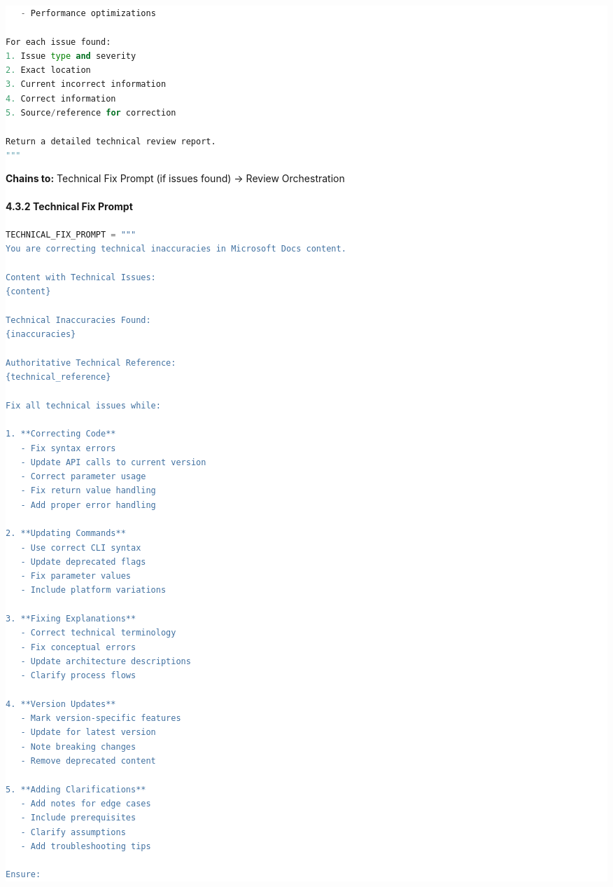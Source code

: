```python
   - Performance optimizations

For each issue found:
1. Issue type and severity
2. Exact location
3. Current incorrect information
4. Correct information
5. Source/reference for correction

Return a detailed technical review report.
"""
```

**Chains to:** Technical Fix Prompt (if issues found) → Review Orchestration

#### 4.3.2 Technical Fix Prompt

```python
TECHNICAL_FIX_PROMPT = """
You are correcting technical inaccuracies in Microsoft Docs content.

Content with Technical Issues:
{content}

Technical Inaccuracies Found:
{inaccuracies}

Authoritative Technical Reference:
{technical_reference}

Fix all technical issues while:

1. **Correcting Code**
   - Fix syntax errors
   - Update API calls to current version
   - Correct parameter usage
   - Fix return value handling
   - Add proper error handling

2. **Updating Commands**
   - Use correct CLI syntax
   - Update deprecated flags
   - Fix parameter values
   - Include platform variations

3. **Fixing Explanations**
   - Correct technical terminology
   - Fix conceptual errors
   - Update architecture descriptions
   - Clarify process flows

4. **Version Updates**
   - Mark version-specific features
   - Update for latest version
   - Note breaking changes
   - Remove deprecated content

5. **Adding Clarifications**
   - Add notes for edge cases
   - Include prerequisites
   - Clarify assumptions
   - Add troubleshooting tips

Ensure:
```
